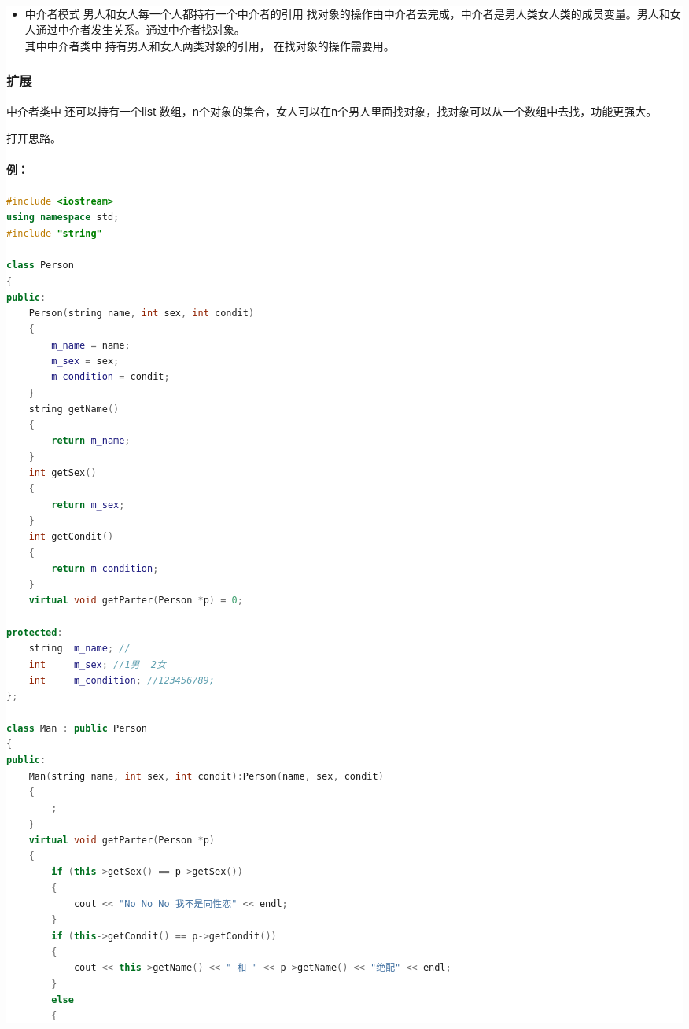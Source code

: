 - 中介者模式
  男人和女人每一个人都持有一个中介者的引用  找对象的操作由中介者去完成，中介者是男人类女人类的成员变量。男人和女人通过中介者发生关系。通过中介者找对象。    
  其中中介者类中 持有男人和女人两类对象的引用， 在找对象的操作需要用。

### 扩展

中介者类中 还可以持有一个list 数组，n个对象的集合，女人可以在n个男人里面找对象，找对象可以从一个数组中去找，功能更强大。

打开思路。

#### 例：

```c++
#include <iostream>
using namespace std;
#include "string"

class Person
{
public:
	Person(string name, int sex, int condit)
	{
		m_name = name;
		m_sex = sex;
		m_condition = condit;
	}
	string getName()
	{
		return m_name;
	}
	int getSex()
	{
		return m_sex;
	}
	int getCondit()
	{
		return m_condition;
	}
	virtual void getParter(Person *p) = 0;

protected:
	string	m_name;	//
	int		m_sex; //1男  2女
	int		m_condition; //123456789;
};

class Man : public Person
{
public: 
	Man(string name, int sex, int condit):Person(name, sex, condit)
	{
		;
	}
	virtual void getParter(Person *p)
	{
		if (this->getSex() == p->getSex())
		{
			cout << "No No No 我不是同性恋" << endl;
		}
		if (this->getCondit() == p->getCondit())
		{
			cout << this->getName() << " 和 " << p->getName() << "绝配" << endl;
		}
		else
		{
```
